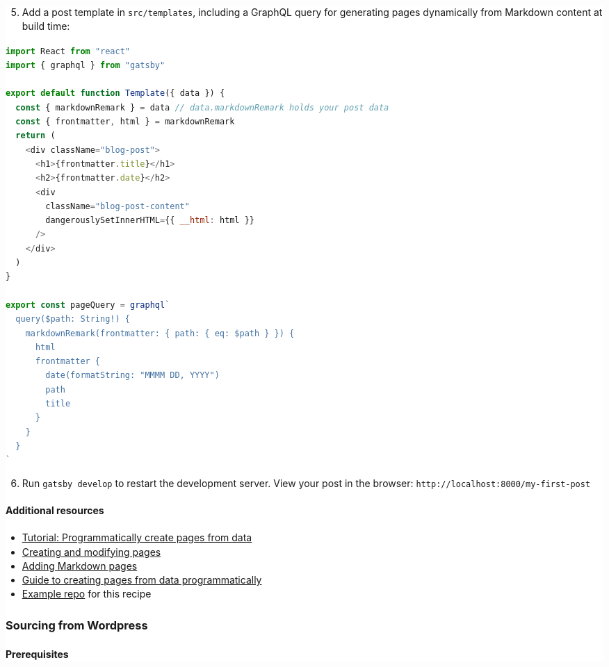 5. Add a post template in `src/templates`, including a GraphQL query for generating pages dynamically from Markdown content at build time:

```jsx:title=src/templates/post.js
import React from "react"
import { graphql } from "gatsby"

export default function Template({ data }) {
  const { markdownRemark } = data // data.markdownRemark holds your post data
  const { frontmatter, html } = markdownRemark
  return (
    <div className="blog-post">
      <h1>{frontmatter.title}</h1>
      <h2>{frontmatter.date}</h2>
      <div
        className="blog-post-content"
        dangerouslySetInnerHTML={{ __html: html }}
      />
    </div>
  )
}

export const pageQuery = graphql`
  query($path: String!) {
    markdownRemark(frontmatter: { path: { eq: $path } }) {
      html
      frontmatter {
        date(formatString: "MMMM DD, YYYY")
        path
        title
      }
    }
  }
`
```

6. Run `gatsby develop` to restart the development server. View your post in the browser: `http://localhost:8000/my-first-post`

#### Additional resources

- [Tutorial: Programmatically create pages from data](/tutorial/part-seven/)
- [Creating and modifying pages](/docs/creating-and-modifying-pages/)
- [Adding Markdown pages](/docs/adding-markdown-pages/)
- [Guide to creating pages from data programmatically](/docs/programmatically-create-pages-from-data/)
- [Example repo](https://github.com/gatsbyjs/gatsby/tree/master/examples/recipe-sourcing-markdown) for this recipe

### Sourcing from Wordpress

#### Prerequisites
